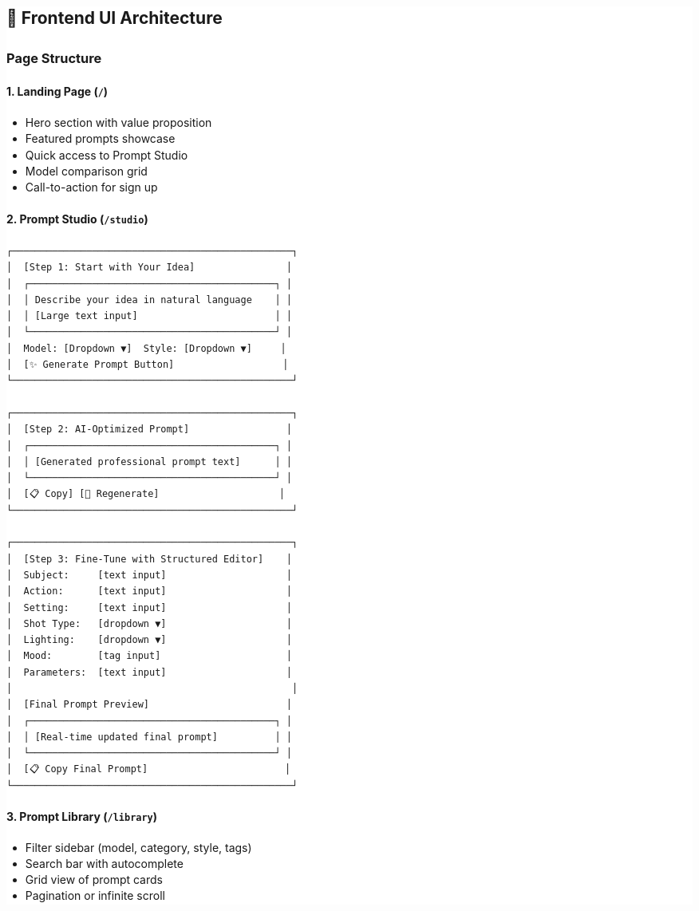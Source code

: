 
## 🎨 Frontend UI Architecture

### **Page Structure**

#### 1. **Landing Page** (`/`)
- Hero section with value proposition
- Featured prompts showcase
- Quick access to Prompt Studio
- Model comparison grid
- Call-to-action for sign up

#### 2. **Prompt Studio** (`/studio`)
```
┌─────────────────────────────────────────────────┐
│  [Step 1: Start with Your Idea]                │
│  ┌───────────────────────────────────────────┐ │
│  │ Describe your idea in natural language    │ │
│  │ [Large text input]                        │ │
│  └───────────────────────────────────────────┘ │
│  Model: [Dropdown ▼]  Style: [Dropdown ▼]     │
│  [✨ Generate Prompt Button]                   │
└─────────────────────────────────────────────────┘

┌─────────────────────────────────────────────────┐
│  [Step 2: AI-Optimized Prompt]                 │
│  ┌───────────────────────────────────────────┐ │
│  │ [Generated professional prompt text]      │ │
│  └───────────────────────────────────────────┘ │
│  [📋 Copy] [🔄 Regenerate]                     │
└─────────────────────────────────────────────────┘

┌─────────────────────────────────────────────────┐
│  [Step 3: Fine-Tune with Structured Editor]    │
│  Subject:     [text input]                     │
│  Action:      [text input]                     │
│  Setting:     [text input]                     │
│  Shot Type:   [dropdown ▼]                     │
│  Lighting:    [dropdown ▼]                     │
│  Mood:        [tag input]                      │
│  Parameters:  [text input]                     │
│                                                 │
│  [Final Prompt Preview]                        │
│  ┌───────────────────────────────────────────┐ │
│  │ [Real-time updated final prompt]          │ │
│  └───────────────────────────────────────────┘ │
│  [📋 Copy Final Prompt]                        │
└─────────────────────────────────────────────────┘
```

#### 3. **Prompt Library** (`/library`)
- Filter sidebar (model, category, style, tags)
- Search bar with autocomplete
- Grid view of prompt cards
- Pagination or infinite scroll
